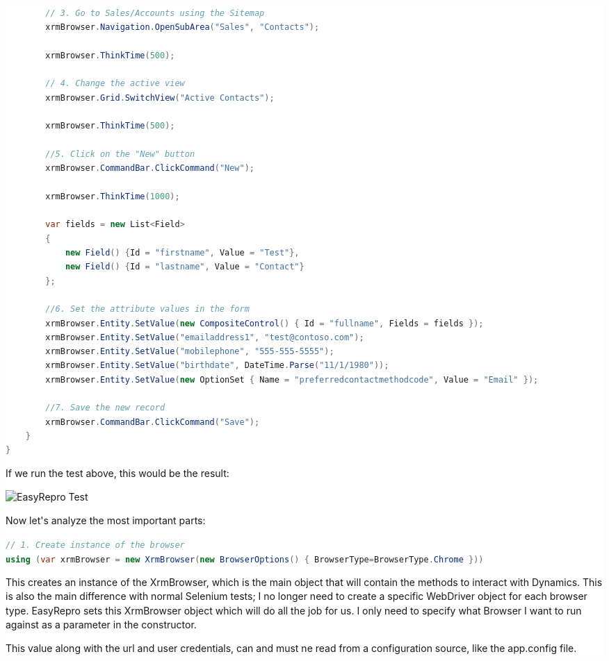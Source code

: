 ```c#
        // 3. Go to Sales/Accounts using the Sitemap
        xrmBrowser.Navigation.OpenSubArea("Sales", "Contacts");

        xrmBrowser.ThinkTime(500);

        // 4. Change the active view
        xrmBrowser.Grid.SwitchView("Active Contacts");

        xrmBrowser.ThinkTime(500);

        //5. Click on the "New" button
        xrmBrowser.CommandBar.ClickCommand("New");

        xrmBrowser.ThinkTime(1000);

        var fields = new List<Field>
        {
            new Field() {Id = "firstname", Value = "Test"},
            new Field() {Id = "lastname", Value = "Contact"}
        };

        //6. Set the attribute values in the form
        xrmBrowser.Entity.SetValue(new CompositeControl() { Id = "fullname", Fields = fields });
        xrmBrowser.Entity.SetValue("emailaddress1", "test@contoso.com");
        xrmBrowser.Entity.SetValue("mobilephone", "555-555-5555");
        xrmBrowser.Entity.SetValue("birthdate", DateTime.Parse("11/1/1980"));
        xrmBrowser.Entity.SetValue(new OptionSet { Name = "preferredcontactmethodcode", Value = "Email" });

        //7. Save the new record
        xrmBrowser.CommandBar.ClickCommand("Save");
    }
}
```

If we run the test above, this would be the result:

![EasyRepro Test](images/EasyReproTest.gif)

Now let's analyze the most important parts:

```c#
// 1. Create instance of the browser
using (var xrmBrowser = new XrmBrowser(new BrowserOptions() { BrowserType=BrowserType.Chrome }))
```
This creates an instance of the XrmBrowser, which is the main object that will contain the methods to interact with Dynamics. This is also the main difference with normal Selenium tests; I no longer need to create a specific WebDriver object for each browser type. EasyRepro sets this XrmBrowser object which will do all the job for us. I only need to specify what Browser I want to run against as a parameter in the constructor. 

This value along with the url and user credentials, can and must ne read from a configuration source, like the app.config file.
